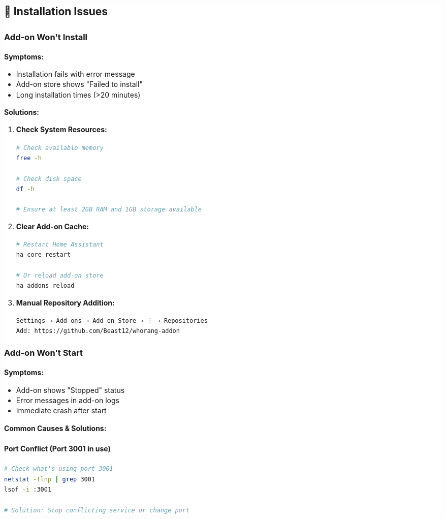 ## 🚀 Installation Issues

### **Add-on Won't Install**

**Symptoms:**
- Installation fails with error message
- Add-on store shows "Failed to install"
- Long installation times (>20 minutes)

**Solutions:**

1. **Check System Resources:**
   ```bash
   # Check available memory
   free -h
   
   # Check disk space
   df -h
   
   # Ensure at least 2GB RAM and 1GB storage available
   ```

2. **Clear Add-on Cache:**
   ```bash
   # Restart Home Assistant
   ha core restart
   
   # Or reload add-on store
   ha addons reload
   ```

3. **Manual Repository Addition:**
   ```
   Settings → Add-ons → Add-on Store → ⋮ → Repositories
   Add: https://github.com/Beast12/whorang-addon
   ```

### **Add-on Won't Start**

**Symptoms:**
- Add-on shows "Stopped" status
- Error messages in add-on logs
- Immediate crash after start

**Common Causes & Solutions:**

#### **Port Conflict (Port 3001 in use)**
```bash
# Check what's using port 3001
netstat -tlnp | grep 3001
lsof -i :3001

# Solution: Stop conflicting service or change port
```

